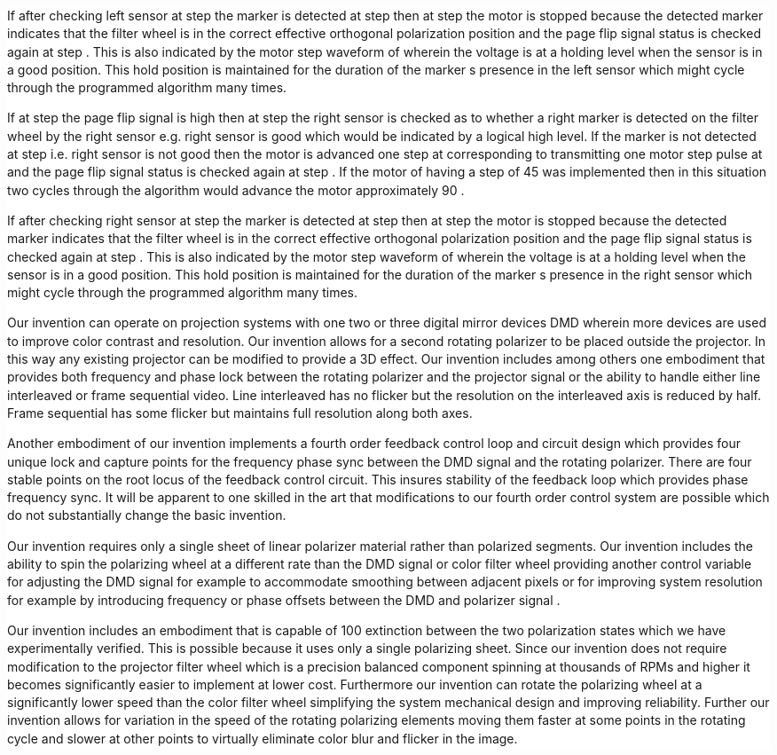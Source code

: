 If after checking left sensor at step the marker is detected at step then at step the motor is stopped because the detected marker indicates that the filter wheel is in the correct effective orthogonal polarization position and the page flip signal status is checked again at step . This is also indicated by the motor step waveform of wherein the voltage is at a holding level when the sensor is in a good position. This hold position is maintained for the duration of the marker s presence in the left sensor which might cycle through the programmed algorithm many times.

If at step the page flip signal is high then at step the right sensor is checked as to whether a right marker is detected on the filter wheel by the right sensor e.g. right sensor is good which would be indicated by a logical high level. If the marker is not detected at step i.e. right sensor is not good then the motor is advanced one step at corresponding to transmitting one motor step pulse at and the page flip signal status is checked again at step . If the motor of having a step of 45 was implemented then in this situation two cycles through the algorithm would advance the motor approximately 90 .

If after checking right sensor at step the marker is detected at step then at step the motor is stopped because the detected marker indicates that the filter wheel is in the correct effective orthogonal polarization position and the page flip signal status is checked again at step . This is also indicated by the motor step waveform of wherein the voltage is at a holding level when the sensor is in a good position. This hold position is maintained for the duration of the marker s presence in the right sensor which might cycle through the programmed algorithm many times.

Our invention can operate on projection systems with one two or three digital mirror devices DMD wherein more devices are used to improve color contrast and resolution. Our invention allows for a second rotating polarizer to be placed outside the projector. In this way any existing projector can be modified to provide a 3D effect. Our invention includes among others one embodiment that provides both frequency and phase lock between the rotating polarizer and the projector signal or the ability to handle either line interleaved or frame sequential video. Line interleaved has no flicker but the resolution on the interleaved axis is reduced by half. Frame sequential has some flicker but maintains full resolution along both axes.

Another embodiment of our invention implements a fourth order feedback control loop and circuit design which provides four unique lock and capture points for the frequency phase sync between the DMD signal and the rotating polarizer. There are four stable points on the root locus of the feedback control circuit. This insures stability of the feedback loop which provides phase frequency sync. It will be apparent to one skilled in the art that modifications to our fourth order control system are possible which do not substantially change the basic invention.

Our invention requires only a single sheet of linear polarizer material rather than polarized segments. Our invention includes the ability to spin the polarizing wheel at a different rate than the DMD signal or color filter wheel providing another control variable for adjusting the DMD signal for example to accommodate smoothing between adjacent pixels or for improving system resolution for example by introducing frequency or phase offsets between the DMD and polarizer signal .

Our invention includes an embodiment that is capable of 100 extinction between the two polarization states which we have experimentally verified. This is possible because it uses only a single polarizing sheet. Since our invention does not require modification to the projector filter wheel which is a precision balanced component spinning at thousands of RPMs and higher it becomes significantly easier to implement at lower cost. Furthermore our invention can rotate the polarizing wheel at a significantly lower speed than the color filter wheel simplifying the system mechanical design and improving reliability. Further our invention allows for variation in the speed of the rotating polarizing elements moving them faster at some points in the rotating cycle and slower at other points to virtually eliminate color blur and flicker in the image.
